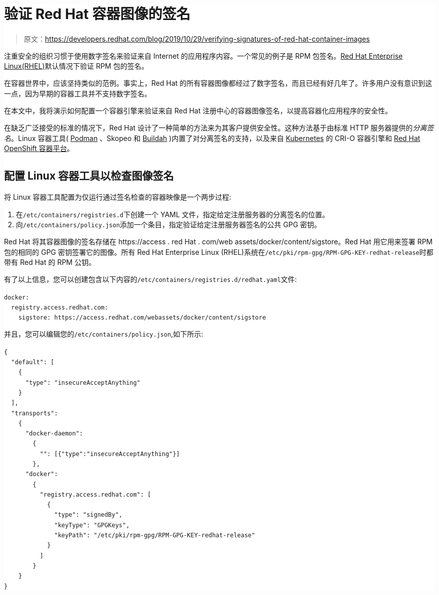 # 验证 Red Hat 容器图像的签名

> 原文：<https://developers.redhat.com/blog/2019/10/29/verifying-signatures-of-red-hat-container-images>

注重安全的组织习惯于使用数字签名来验证来自 Internet 的应用程序内容。一个常见的例子是 RPM 包签名。[Red Hat Enterprise Linux(RHEL)](https://developers.redhat.com/rhel8/)默认情况下验证 RPM 包的签名。

在容器世界中，应该坚持类似的范例。事实上，Red Hat 的所有容器图像都经过了数字签名，而且已经有好几年了。许多用户没有意识到这一点，因为早期的容器工具并不支持数字签名。

在本文中，我将演示如何配置一个容器引擎来验证来自 Red Hat 注册中心的容器图像签名，以提高容器化应用程序的安全性。

在缺乏广泛接受的标准的情况下，Red Hat 设计了一种简单的方法来为其客户提供安全性。这种方法基于由标准 HTTP 服务器提供的*分离签名*。Linux 容器工具( [Podman](https://developers.redhat.com/blog/2019/04/25/podman-basics-cheat-sheet/) 、Skopeo 和 [Buildah](https://developers.redhat.com/blog/2019/02/21/podman-and-buildah-for-docker-users/) )内置了对分离签名的支持，以及来自 [Kubernetes](https://developers.redhat.com/topics/kubernetes/) 的 CRI-O 容器引擎和 [Red Hat OpenShift 容器平台](https://developers.redhat.com/products/openshift/overview)。

## 配置 Linux 容器工具以检查图像签名

将 Linux 容器工具配置为仅运行通过签名检查的容器映像是一个两步过程:

1.  在`/etc/containers/registries.d`下创建一个 YAML 文件，指定给定注册服务器的分离签名的位置。
2.  向`/etc/containers/policy.json`添加一个条目，指定验证给定注册服务器签名的公共 GPG 密钥。

Red Hat 将其容器图像的签名存储在 https://access . red Hat . com/web assets/docker/content/sigstore。Red Hat 用它用来签署 RPM 包的相同的 GPG 密钥签署它的图像。所有 Red Hat Enterprise Linux (RHEL)系统在`/etc/pki/rpm-gpg/RPM-GPG-KEY-redhat-release`时都带有 Red Hat 的 RPM 公钥。

有了以上信息，您可以创建包含以下内容的`/etc/containers/registries.d/redhat.yaml`文件:

```
docker:
  registry.access.redhat.com:
    sigstore: https://access.redhat.com/webassets/docker/content/sigstore
```

并且，您可以编辑您的`/etc/containers/policy.json`,如下所示:

```
{
  "default": [
    {
      "type": "insecureAcceptAnything"
    }
  ],
  "transports":
    {
      "docker-daemon":
        {
          "": [{"type":"insecureAcceptAnything"}]
        },
      "docker":
        {
          "registry.access.redhat.com": [
            {
              "type": "signedBy",
              "keyType": "GPGKeys",
              "keyPath": "/etc/pki/rpm-gpg/RPM-GPG-KEY-redhat-release"
            }
          ]
        }
    }
}
```
